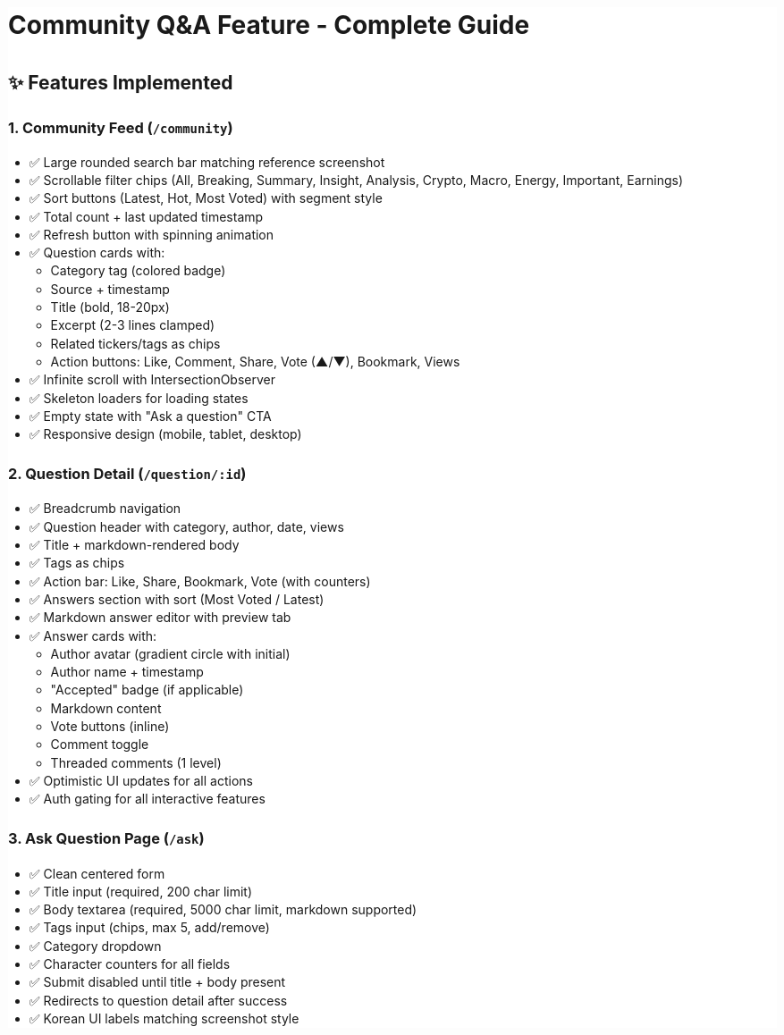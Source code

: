 # Community Q&A Feature - Complete Guide

## ✨ Features Implemented

### 1. **Community Feed (`/community`)**
- ✅ Large rounded search bar matching reference screenshot
- ✅ Scrollable filter chips (All, Breaking, Summary, Insight, Analysis, Crypto, Macro, Energy, Important, Earnings)
- ✅ Sort buttons (Latest, Hot, Most Voted) with segment style
- ✅ Total count + last updated timestamp
- ✅ Refresh button with spinning animation
- ✅ Question cards with:
  - Category tag (colored badge)
  - Source + timestamp
  - Title (bold, 18-20px)
  - Excerpt (2-3 lines clamped)
  - Related tickers/tags as chips
  - Action buttons: Like, Comment, Share, Vote (▲/▼), Bookmark, Views
- ✅ Infinite scroll with IntersectionObserver
- ✅ Skeleton loaders for loading states
- ✅ Empty state with "Ask a question" CTA
- ✅ Responsive design (mobile, tablet, desktop)

### 2. **Question Detail (`/question/:id`)**
- ✅ Breadcrumb navigation
- ✅ Question header with category, author, date, views
- ✅ Title + markdown-rendered body
- ✅ Tags as chips
- ✅ Action bar: Like, Share, Bookmark, Vote (with counters)
- ✅ Answers section with sort (Most Voted / Latest)
- ✅ Markdown answer editor with preview tab
- ✅ Answer cards with:
  - Author avatar (gradient circle with initial)
  - Author name + timestamp
  - "Accepted" badge (if applicable)
  - Markdown content
  - Vote buttons (inline)
  - Comment toggle
  - Threaded comments (1 level)
- ✅ Optimistic UI updates for all actions
- ✅ Auth gating for all interactive features

### 3. **Ask Question Page (`/ask`)**
- ✅ Clean centered form
- ✅ Title input (required, 200 char limit)
- ✅ Body textarea (required, 5000 char limit, markdown supported)
- ✅ Tags input (chips, max 5, add/remove)
- ✅ Category dropdown
- ✅ Character counters for all fields
- ✅ Submit disabled until title + body present
- ✅ Redirects to question detail after success
- ✅ Korean UI labels matching screenshot style
